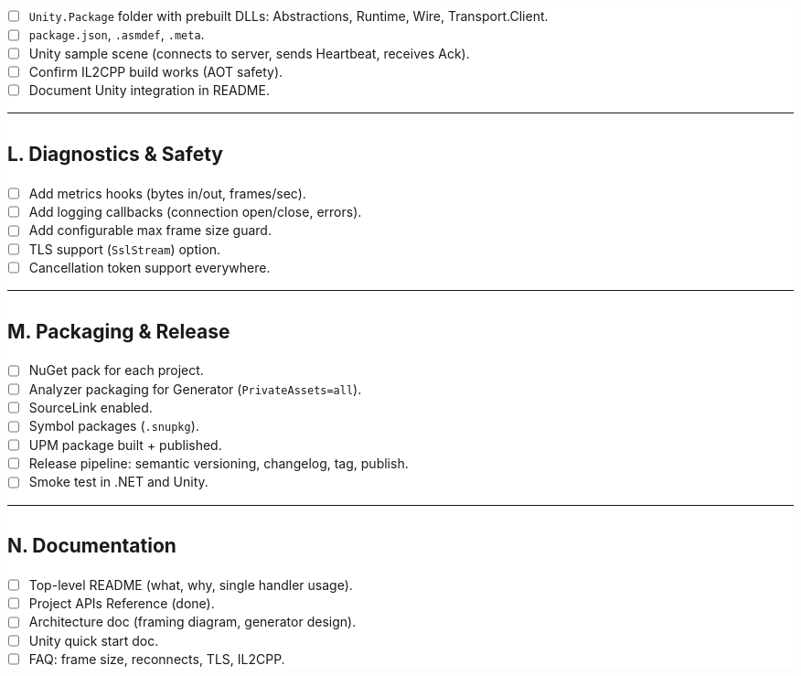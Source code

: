* [ ] `Unity.Package` folder with prebuilt DLLs: Abstractions, Runtime, Wire, Transport.Client.
* [ ] `package.json`, `.asmdef`, `.meta`.
* [ ] Unity sample scene (connects to server, sends Heartbeat, receives Ack).
* [ ] Confirm IL2CPP build works (AOT safety).
* [ ] Document Unity integration in README.

---

## L. Diagnostics & Safety

* [ ] Add metrics hooks (bytes in/out, frames/sec).
* [ ] Add logging callbacks (connection open/close, errors).
* [ ] Add configurable max frame size guard.
* [ ] TLS support (`SslStream`) option.
* [ ] Cancellation token support everywhere.

---

## M. Packaging & Release

* [ ] NuGet pack for each project.
* [ ] Analyzer packaging for Generator (`PrivateAssets=all`).
* [ ] SourceLink enabled.
* [ ] Symbol packages (`.snupkg`).
* [ ] UPM package built + published.
* [ ] Release pipeline: semantic versioning, changelog, tag, publish.
* [ ] Smoke test in .NET and Unity.

---

## N. Documentation

* [ ] Top-level README (what, why, single handler usage).
* [ ] Project APIs Reference (done).
* [ ] Architecture doc (framing diagram, generator design).
* [ ] Unity quick start doc.
* [ ] FAQ: frame size, reconnects, TLS, IL2CPP.
